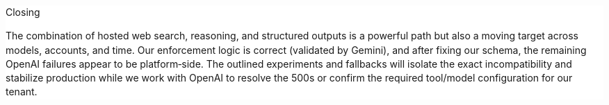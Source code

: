 Closing

The combination of hosted web search, reasoning, and structured outputs is a powerful path but also a moving target across models, accounts, and time. Our enforcement logic is correct (validated by Gemini), and after fixing our schema, the remaining OpenAI failures appear to be platform‑side. The outlined experiments and fallbacks will isolate the exact incompatibility and stabilize production while we work with OpenAI to resolve the 500s or confirm the required tool/model configuration for our tenant.
